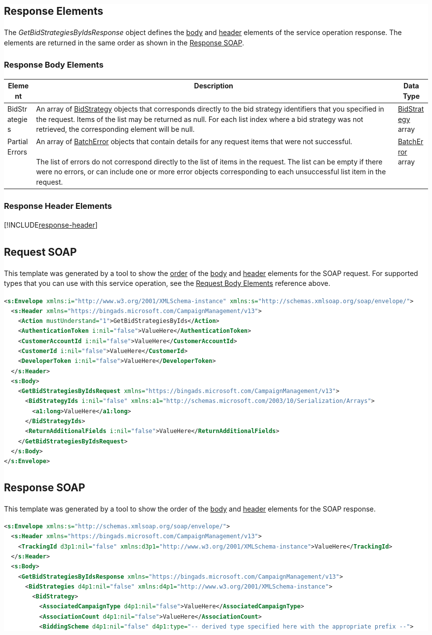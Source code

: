 ## <a name="response"></a>Response Elements
The *GetBidStrategiesByIdsResponse* object defines the [body](#response-body) and [header](#response-header) elements of the service operation response. The elements are returned in the same order as shown in the [Response SOAP](#response-soap).

### <a name="response-body"></a>Response Body Elements

|Element|Description|Data Type|
|-----------|---------------|-------------|
|<a name="bidstrategies"></a>BidStrategies|An array of [BidStrategy](bidstrategy.md) objects that corresponds directly to the bid strategy identifiers that you specified in the request. Items of the list may be returned as null. For each list index where a bid strategy was not retrieved, the corresponding element will be null.|[BidStrategy](bidstrategy.md) array|
|<a name="partialerrors"></a>PartialErrors|An array of [BatchError](batcherror.md) objects that contain details for any request items that were not successful.<br/><br/>The list of errors do not correspond directly to the list of items in the request. The list can be empty if there were no errors, or can include one or more error objects corresponding to each unsuccessful list item in the request.|[BatchError](batcherror.md) array|

### <a name="response-header"></a>Response Header Elements
[!INCLUDE[response-header](./includes/response-header.md)]

## <a name="request-soap"></a>Request SOAP
This template was generated by a tool to show the [order](../guides/services-protocol.md#element-order) of the [body](#request-body) and [header](#request-header) elements for the SOAP request. For supported types that you can use with this service operation, see the [Request Body Elements](#request-body) reference above.

```xml
<s:Envelope xmlns:i="http://www.w3.org/2001/XMLSchema-instance" xmlns:s="http://schemas.xmlsoap.org/soap/envelope/">
  <s:Header xmlns="https://bingads.microsoft.com/CampaignManagement/v13">
    <Action mustUnderstand="1">GetBidStrategiesByIds</Action>
    <AuthenticationToken i:nil="false">ValueHere</AuthenticationToken>
    <CustomerAccountId i:nil="false">ValueHere</CustomerAccountId>
    <CustomerId i:nil="false">ValueHere</CustomerId>
    <DeveloperToken i:nil="false">ValueHere</DeveloperToken>
  </s:Header>
  <s:Body>
    <GetBidStrategiesByIdsRequest xmlns="https://bingads.microsoft.com/CampaignManagement/v13">
      <BidStrategyIds i:nil="false" xmlns:a1="http://schemas.microsoft.com/2003/10/Serialization/Arrays">
        <a1:long>ValueHere</a1:long>
      </BidStrategyIds>
      <ReturnAdditionalFields i:nil="false">ValueHere</ReturnAdditionalFields>
    </GetBidStrategiesByIdsRequest>
  </s:Body>
</s:Envelope>
```

## <a name="response-soap"></a>Response SOAP
This template was generated by a tool to show the order of the [body](#response-body) and [header](#response-header) elements for the SOAP response.

```xml
<s:Envelope xmlns:s="http://schemas.xmlsoap.org/soap/envelope/">
  <s:Header xmlns="https://bingads.microsoft.com/CampaignManagement/v13">
    <TrackingId d3p1:nil="false" xmlns:d3p1="http://www.w3.org/2001/XMLSchema-instance">ValueHere</TrackingId>
  </s:Header>
  <s:Body>
    <GetBidStrategiesByIdsResponse xmlns="https://bingads.microsoft.com/CampaignManagement/v13">
      <BidStrategies d4p1:nil="false" xmlns:d4p1="http://www.w3.org/2001/XMLSchema-instance">
        <BidStrategy>
          <AssociatedCampaignType d4p1:nil="false">ValueHere</AssociatedCampaignType>
          <AssociationCount d4p1:nil="false">ValueHere</AssociationCount>
          <BiddingScheme d4p1:nil="false" d4p1:type="-- derived type specified here with the appropriate prefix --">
```